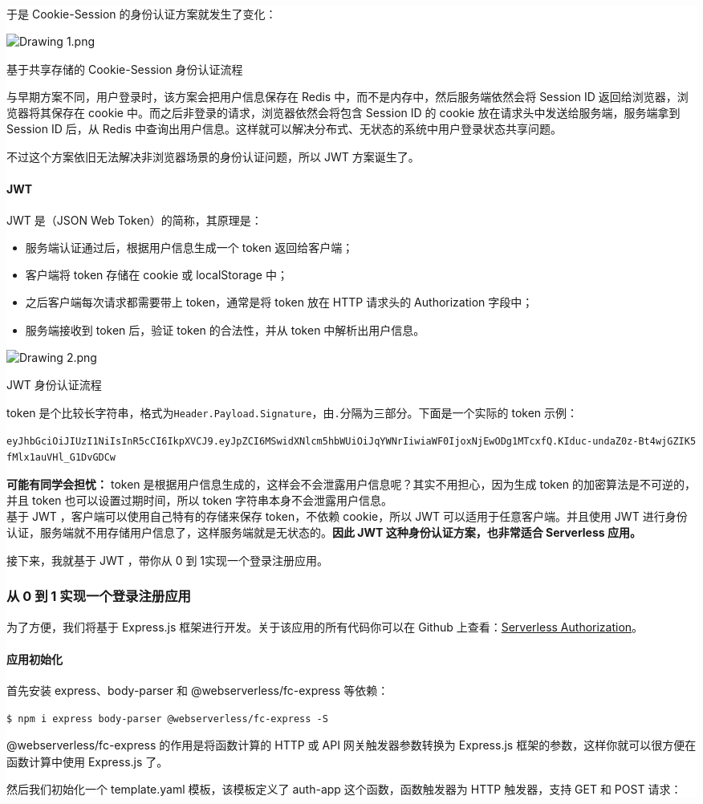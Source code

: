 于是 Cookie-Session 的身份认证方案就发生了变化：

![Drawing 1.png](https://s0.lgstatic.com/i/image/M00/94/3B/Ciqc1GAXxOKAJBiFAALzfxQb7r8244.png)

基于共享存储的 Cookie-Session 身份认证流程

与早期方案不同，用户登录时，该方案会把用户信息保存在 Redis 中，而不是内存中，然后服务端依然会将 Session ID 返回给浏览器，浏览器将其保存在 cookie 中。而之后非登录的请求，浏览器依然会将包含 Session ID 的 cookie 放在请求头中发送给服务端，服务端拿到 Session ID 后，从 Redis 中查询出用户信息。这样就可以解决分布式、无状态的系统中用户登录状态共享问题。

不过这个方案依旧无法解决非浏览器场景的身份认证问题，所以 JWT 方案诞生了。

#### JWT

JWT 是（JSON Web Token）的简称，其原理是：

-   服务端认证通过后，根据用户信息生成一个 token 返回给客户端；
    
-   客户端将 token 存储在 cookie 或 localStorage 中；
    
-   之后客户端每次请求都需要带上 token，通常是将 token 放在 HTTP 请求头的 Authorization 字段中；
    
-   服务端接收到 token 后，验证 token 的合法性，并从 token 中解析出用户信息。
    

![Drawing 2.png](https://s0.lgstatic.com/i/image/M00/94/46/CgqCHmAXxOyAImLQAAHmAyEZuFk591.png)

JWT 身份认证流程

token 是个比较长字符串，格式为`Header.Payload.Signature`，由`.`分隔为三部分。下面是一个实际的 token 示例：

```
eyJhbGciOiJIUzI1NiIsInR5cCI6IkpXVCJ9.eyJpZCI6MSwidXNlcm5hbWUiOiJqYWNrIiwiaWF0IjoxNjEwODg1MTcxfQ.KIduc-undaZ0z-Bt4wjGZIK5fMlx1auVHl_G1DvGDCw
```

**可能有同学会担忧：** token 是根据用户信息生成的，这样会不会泄露用户信息呢？其实不用担心，因为生成 token 的加密算法是不可逆的，并且 token 也可以设置过期时间，所以 token 字符串本身不会泄露用户信息。  
基于 JWT ，客户端可以使用自己特有的存储来保存 token，不依赖 cookie，所以 JWT 可以适用于任意客户端。并且使用 JWT 进行身份认证，服务端就不用存储用户信息了，这样服务端就是无状态的。**因此 JWT 这种身份认证方案，也非常适合 Serverless 应用。**

接下来，我就基于 JWT ，带你从 0 到 1实现一个登录注册应用。

### 从 0 到 1 实现一个登录注册应用

为了方便，我们将基于 Express.js 框架进行开发。关于该应用的所有代码你可以在 Github 上查看：[Serverless Authorization](https://github.com/nodejh/serverless-class/tree/master/15/auth-app)。

#### 应用初始化

首先安装 express、body-parser 和 @webserverless/fc-express 等依赖：

```
$ npm i express body-parser @webserverless/fc-express -S
```

@webserverless/fc-express 的作用是将函数计算的 HTTP 或 API 网关触发器参数转换为 Express.js 框架的参数，这样你就可以很方便在函数计算中使用 Express.js 了。

然后我们初始化一个 template.yaml 模板，该模板定义了 auth-app 这个函数，函数触发器为 HTTP 触发器，支持 GET 和 POST 请求：
